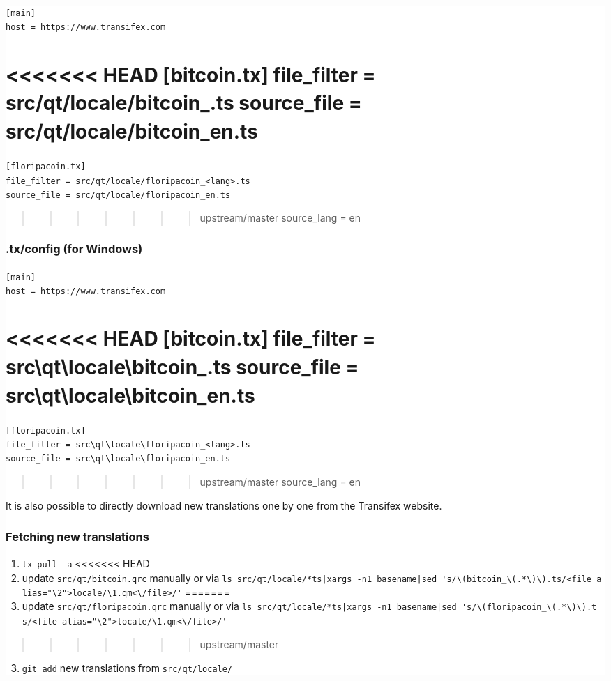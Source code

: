     [main]
    host = https://www.transifex.com

<<<<<<< HEAD
    [bitcoin.tx]
    file_filter = src/qt/locale/bitcoin_<lang>.ts
    source_file = src/qt/locale/bitcoin_en.ts
=======
    [floripacoin.tx]
    file_filter = src/qt/locale/floripacoin_<lang>.ts
    source_file = src/qt/locale/floripacoin_en.ts
>>>>>>> upstream/master
    source_lang = en
    
### .tx/config (for Windows)

    [main]
    host = https://www.transifex.com

<<<<<<< HEAD
    [bitcoin.tx]
    file_filter = src\qt\locale\bitcoin_<lang>.ts
    source_file = src\qt\locale\bitcoin_en.ts
=======
    [floripacoin.tx]
    file_filter = src\qt\locale\floripacoin_<lang>.ts
    source_file = src\qt\locale\floripacoin_en.ts
>>>>>>> upstream/master
    source_lang = en

It is also possible to directly download new translations one by one from the Transifex website.

### Fetching new translations

1. `tx pull -a`
<<<<<<< HEAD
2. update `src/qt/bitcoin.qrc` manually or via
   `ls src/qt/locale/*ts|xargs -n1 basename|sed 's/\(bitcoin_\(.*\)\).ts/<file alias="\2">locale/\1.qm<\/file>/'`
=======
2. update `src/qt/floripacoin.qrc` manually or via
   `ls src/qt/locale/*ts|xargs -n1 basename|sed 's/\(floripacoin_\(.*\)\).ts/<file alias="\2">locale/\1.qm<\/file>/'`
>>>>>>> upstream/master
3. `git add` new translations from `src/qt/locale/`
